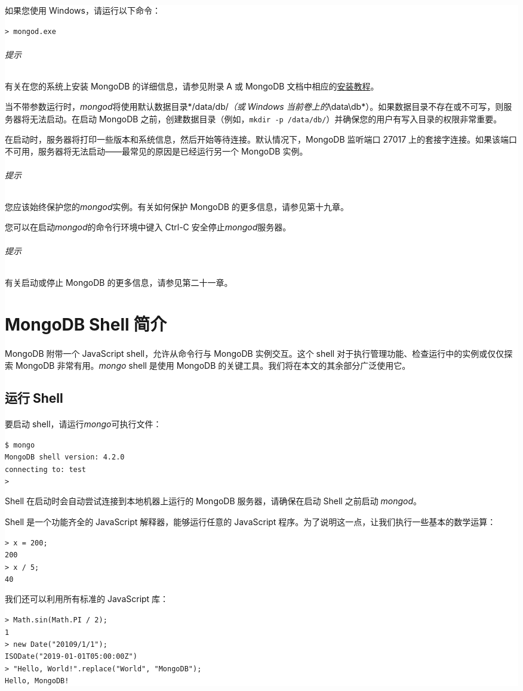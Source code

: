 如果您使用 Windows，请运行以下命令：

```
> mongod.exe
```

###### 提示

有关在您的系统上安装 MongoDB 的详细信息，请参见附录 A 或 MongoDB 文档中相应的[安装教程](https://oreil.ly/5WP5e)。

当不带参数运行时，*mongod*将使用默认数据目录*/data/db/*（或 Windows 当前卷上的*\data\db\*）。如果数据目录不存在或不可写，则服务器将无法启动。在启动 MongoDB 之前，创建数据目录（例如，`mkdir -p /data/db/`）并确保您的用户有写入目录的权限非常重要。

在启动时，服务器将打印一些版本和系统信息，然后开始等待连接。默认情况下，MongoDB 监听端口 27017 上的套接字连接。如果该端口不可用，服务器将无法启动——最常见的原因是已经运行另一个 MongoDB 实例。

###### 提示

您应该始终保护您的*mongod*实例。有关如何保护 MongoDB 的更多信息，请参见第十九章。

您可以在启动*mongod*的命令行环境中键入 Ctrl-C 安全停止*mongod*服务器。

###### 提示

有关启动或停止 MongoDB 的更多信息，请参见第二十一章。

# MongoDB Shell 简介

MongoDB 附带一个 JavaScript shell，允许从命令行与 MongoDB 实例交互。这个 shell 对于执行管理功能、检查运行中的实例或仅仅探索 MongoDB 非常有用。*mongo* shell 是使用 MongoDB 的关键工具。我们将在本文的其余部分广泛使用它。

## 运行 Shell

要启动 shell，请运行*mongo*可执行文件：

```
$ mongo
MongoDB shell version: 4.2.0
connecting to: test
>
```

Shell 在启动时会自动尝试连接到本地机器上运行的 MongoDB 服务器，请确保在启动 Shell 之前启动 *mongod*。

Shell 是一个功能齐全的 JavaScript 解释器，能够运行任意的 JavaScript 程序。为了说明这一点，让我们执行一些基本的数学运算：

```
> x = 200;
200
> x / 5;
40
```

我们还可以利用所有标准的 JavaScript 库：

```
> Math.sin(Math.PI / 2);
1
> new Date("20109/1/1");
ISODate("2019-01-01T05:00:00Z")
> "Hello, World!".replace("World", "MongoDB");
Hello, MongoDB!
```

